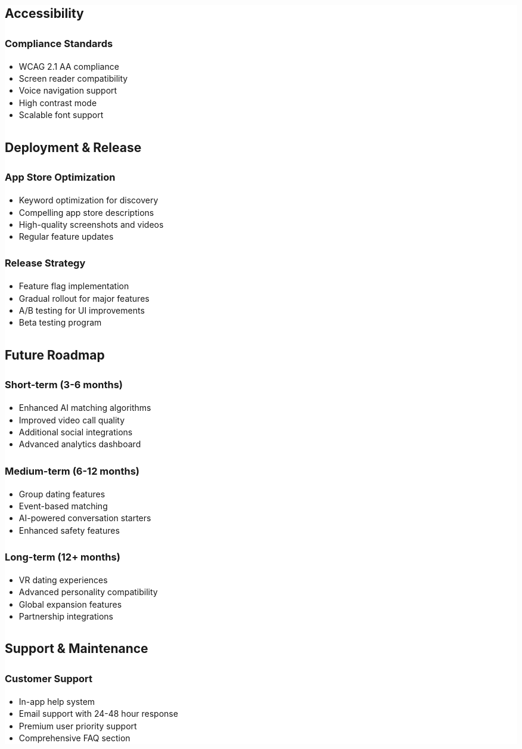 ## Accessibility

### Compliance Standards
- WCAG 2.1 AA compliance
- Screen reader compatibility
- Voice navigation support
- High contrast mode
- Scalable font support

## Deployment & Release

### App Store Optimization
- Keyword optimization for discovery
- Compelling app store descriptions
- High-quality screenshots and videos
- Regular feature updates

### Release Strategy
- Feature flag implementation
- Gradual rollout for major features
- A/B testing for UI improvements
- Beta testing program

## Future Roadmap

### Short-term (3-6 months)
- Enhanced AI matching algorithms
- Improved video call quality
- Additional social integrations
- Advanced analytics dashboard

### Medium-term (6-12 months)
- Group dating features
- Event-based matching
- AI-powered conversation starters
- Enhanced safety features

### Long-term (12+ months)
- VR dating experiences
- Advanced personality compatibility
- Global expansion features
- Partnership integrations

## Support & Maintenance

### Customer Support
- In-app help system
- Email support with 24-48 hour response
- Premium user priority support
- Comprehensive FAQ section
